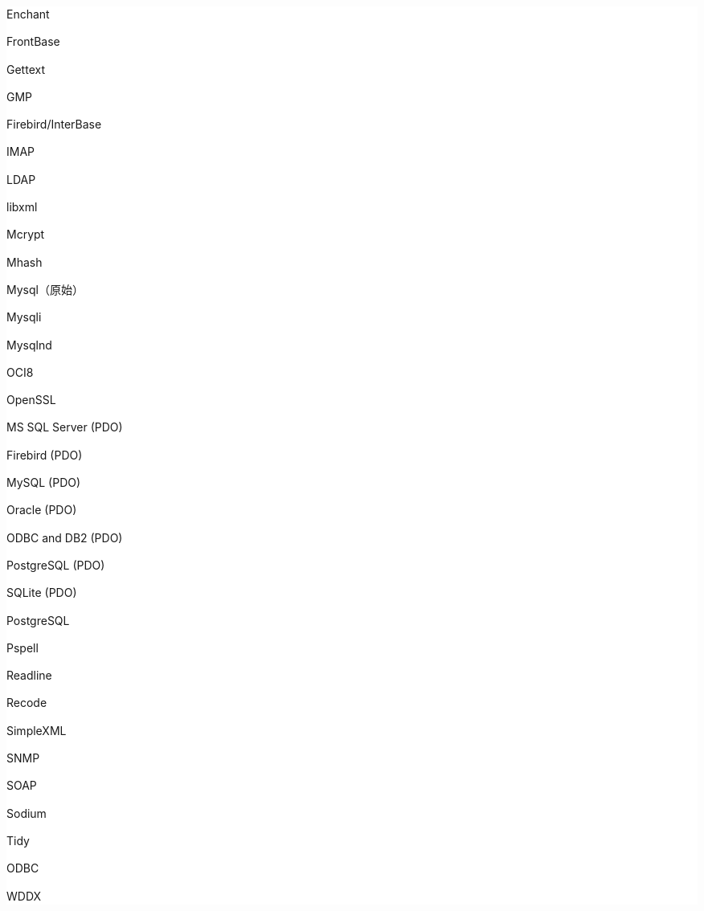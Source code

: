 Enchant

FrontBase

Gettext

GMP

Firebird/InterBase

IMAP

LDAP

libxml

Mcrypt

Mhash

Mysql（原始）

Mysqli

Mysqlnd

OCI8

OpenSSL

MS SQL Server (PDO)

Firebird (PDO)

MySQL (PDO)

Oracle (PDO)

ODBC and DB2 (PDO)

PostgreSQL (PDO)

SQLite (PDO)

PostgreSQL

Pspell

Readline

Recode

SimpleXML

SNMP

SOAP

Sodium

Tidy

ODBC

WDDX
